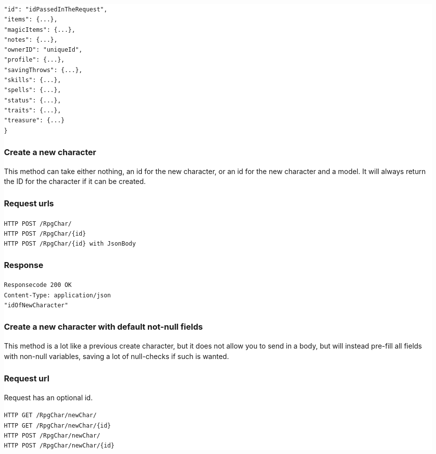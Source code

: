 ```
"id": "idPassedInTheRequest",
"items": {...},
"magicItems": {...},
"notes": {...},
"ownerID": "uniqueId",
"profile": {...},
"savingThrows": {...},
"skills": {...},
"spells": {...},
"status": {...},
"traits": {...},
"treasure": {...}
}
```

### Create a new character

This method can take either nothing, an id for the new character, or an id for the new character and a model.
It will always return the ID for the character if it can be created.

### Request urls

```
HTTP POST /RpgChar/
HTTP POST /RpgChar/{id}
HTTP POST /RpgChar/{id} with JsonBody
```

### Response

```
Responsecode 200 OK
Content-Type: application/json
"idOfNewCharacter"
```

### Create a new character with default not-null fields

This method is a lot like a previous create character, but it does not allow you to send in a body, but will instead pre-fill all fields with non-null variables, saving a lot of null-checks if such is wanted.

### Request url

Request has an optional id.

```
HTTP GET /RpgChar/newChar/
HTTP GET /RpgChar/newChar/{id}
HTTP POST /RpgChar/newChar/
HTTP POST /RpgChar/newChar/{id}
```

